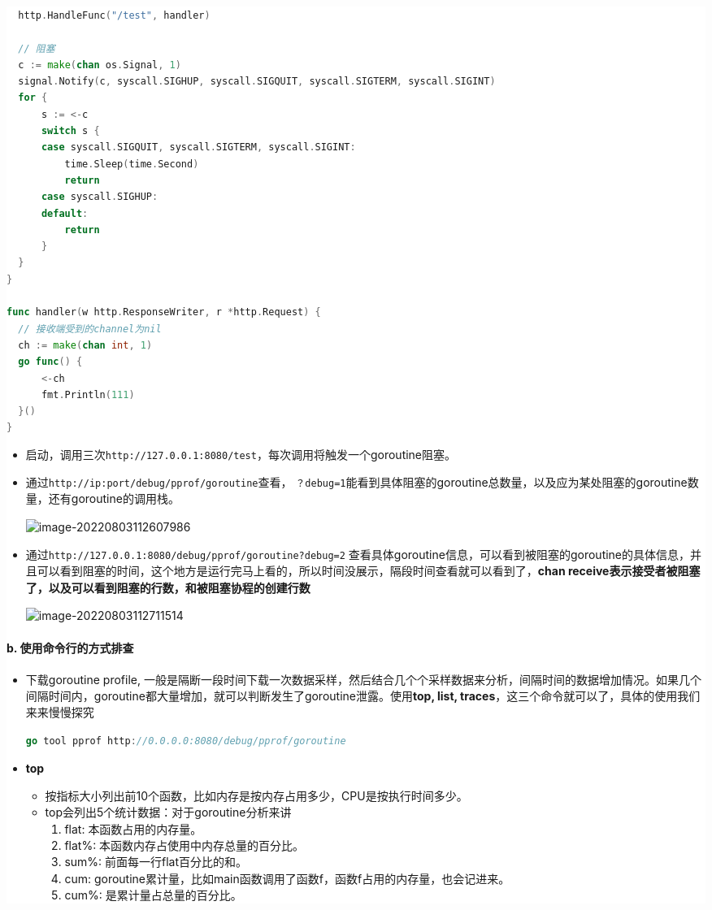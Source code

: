   ```go
  	http.HandleFunc("/test", handler)
  
  	// 阻塞
  	c := make(chan os.Signal, 1)
  	signal.Notify(c, syscall.SIGHUP, syscall.SIGQUIT, syscall.SIGTERM, syscall.SIGINT)
  	for {
  		s := <-c
  		switch s {
  		case syscall.SIGQUIT, syscall.SIGTERM, syscall.SIGINT:
  			time.Sleep(time.Second)
  			return
  		case syscall.SIGHUP:
  		default:
  			return
  		}
  	}
  }
  
  func handler(w http.ResponseWriter, r *http.Request) {
  	// 接收端受到的channel为nil
  	ch := make(chan int, 1)
  	go func() {
  		<-ch
  		fmt.Println(111)
  	}()
  }
  
  ```

- 启动，调用三次`http://127.0.0.1:8080/test`，每次调用将触发一个goroutine阻塞。

- 通过`http://ip:port/debug/pprof/goroutine`查看， `？debug=1`能看到具体阻塞的goroutine总数量，以及应为某处阻塞的goroutine数量，还有goroutine的调用栈。

  ![image-20220803112607986](https://raw.githubusercontent.com/hellolib/pictures/main/Typora/pic-00-gitee/20220803112608.png)

- 通过`http://127.0.0.1:8080/debug/pprof/goroutine?debug=2` 查看具体goroutine信息，可以看到被阻塞的goroutine的具体信息，并且可以看到阻塞的时间，这个地方是运行完马上看的，所以时间没展示，隔段时间查看就可以看到了，**chan receive表示接受者被阻塞了，以及可以看到阻塞的行数，和被阻塞协程的创建行数**

  ![image-20220803112711514](https://raw.githubusercontent.com/hellolib/pictures/main/Typora/pic-00-gitee/20220803112711.png)

#### b. 使用命令行的方式排查

- 下载goroutine profile,  一般是隔断一段时间下载一次数据采样，然后结合几个个采样数据来分析，间隔时间的数据增加情况。如果几个间隔时间内，goroutine都大量增加，就可以判断发生了goroutine泄露。使用**top, list, traces**，这三个命令就可以了，具体的使用我们来来慢慢探究

  ```go
  go tool pprof http://0.0.0.0:8080/debug/pprof/goroutine
  ```

- **top**

  - 按指标大小列出前10个函数，比如内存是按内存占用多少，CPU是按执行时间多少。
  - top会列出5个统计数据：对于goroutine分析来讲
    1. flat: 本函数占用的内存量。
    2. flat%: 本函数内存占使用中内存总量的百分比。
    3. sum%: 前面每一行flat百分比的和。
    4. cum: goroutine累计量，比如main函数调用了函数f，函数f占用的内存量，也会记进来。
    5. cum%: 是累计量占总量的百分比。

